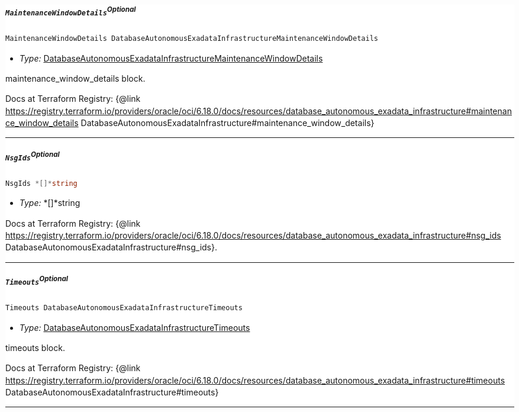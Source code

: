 
##### `MaintenanceWindowDetails`<sup>Optional</sup> <a name="MaintenanceWindowDetails" id="rhizo-co-terraform-provider-oci.databaseAutonomousExadataInfrastructure.DatabaseAutonomousExadataInfrastructureConfig.property.maintenanceWindowDetails"></a>

```go
MaintenanceWindowDetails DatabaseAutonomousExadataInfrastructureMaintenanceWindowDetails
```

- *Type:* <a href="#rhizo-co-terraform-provider-oci.databaseAutonomousExadataInfrastructure.DatabaseAutonomousExadataInfrastructureMaintenanceWindowDetails">DatabaseAutonomousExadataInfrastructureMaintenanceWindowDetails</a>

maintenance_window_details block.

Docs at Terraform Registry: {@link https://registry.terraform.io/providers/oracle/oci/6.18.0/docs/resources/database_autonomous_exadata_infrastructure#maintenance_window_details DatabaseAutonomousExadataInfrastructure#maintenance_window_details}

---

##### `NsgIds`<sup>Optional</sup> <a name="NsgIds" id="rhizo-co-terraform-provider-oci.databaseAutonomousExadataInfrastructure.DatabaseAutonomousExadataInfrastructureConfig.property.nsgIds"></a>

```go
NsgIds *[]*string
```

- *Type:* *[]*string

Docs at Terraform Registry: {@link https://registry.terraform.io/providers/oracle/oci/6.18.0/docs/resources/database_autonomous_exadata_infrastructure#nsg_ids DatabaseAutonomousExadataInfrastructure#nsg_ids}.

---

##### `Timeouts`<sup>Optional</sup> <a name="Timeouts" id="rhizo-co-terraform-provider-oci.databaseAutonomousExadataInfrastructure.DatabaseAutonomousExadataInfrastructureConfig.property.timeouts"></a>

```go
Timeouts DatabaseAutonomousExadataInfrastructureTimeouts
```

- *Type:* <a href="#rhizo-co-terraform-provider-oci.databaseAutonomousExadataInfrastructure.DatabaseAutonomousExadataInfrastructureTimeouts">DatabaseAutonomousExadataInfrastructureTimeouts</a>

timeouts block.

Docs at Terraform Registry: {@link https://registry.terraform.io/providers/oracle/oci/6.18.0/docs/resources/database_autonomous_exadata_infrastructure#timeouts DatabaseAutonomousExadataInfrastructure#timeouts}

---
